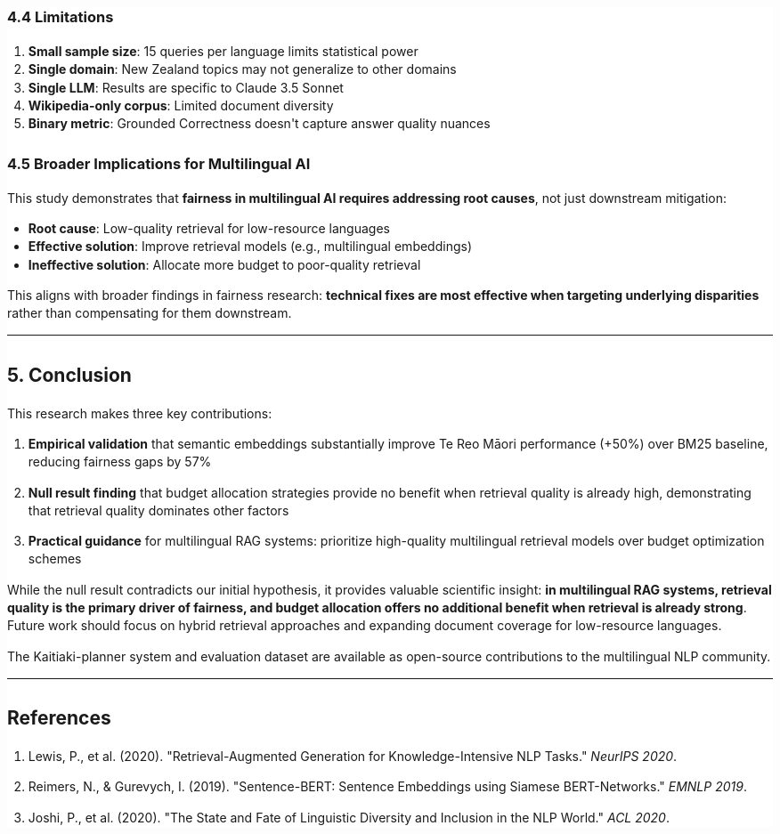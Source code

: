 ### 4.4 Limitations

1. **Small sample size**: 15 queries per language limits statistical power
2. **Single domain**: New Zealand topics may not generalize to other domains
3. **Single LLM**: Results are specific to Claude 3.5 Sonnet
4. **Wikipedia-only corpus**: Limited document diversity
5. **Binary metric**: Grounded Correctness doesn't capture answer quality nuances

### 4.5 Broader Implications for Multilingual AI

This study demonstrates that **fairness in multilingual AI requires addressing root causes**, not just downstream mitigation:

- **Root cause**: Low-quality retrieval for low-resource languages
- **Effective solution**: Improve retrieval models (e.g., multilingual embeddings)
- **Ineffective solution**: Allocate more budget to poor-quality retrieval

This aligns with broader findings in fairness research: **technical fixes are most effective when targeting underlying disparities** rather than compensating for them downstream.

---

## 5. Conclusion

This research makes three key contributions:

1. **Empirical validation** that semantic embeddings substantially improve Te Reo Māori performance (+50%) over BM25 baseline, reducing fairness gaps by 57%

2. **Null result finding** that budget allocation strategies provide no benefit when retrieval quality is already high, demonstrating that retrieval quality dominates other factors

3. **Practical guidance** for multilingual RAG systems: prioritize high-quality multilingual retrieval models over budget optimization schemes

While the null result contradicts our initial hypothesis, it provides valuable scientific insight: **in multilingual RAG systems, retrieval quality is the primary driver of fairness, and budget allocation offers no additional benefit when retrieval is already strong**. Future work should focus on hybrid retrieval approaches and expanding document coverage for low-resource languages.

The Kaitiaki-planner system and evaluation dataset are available as open-source contributions to the multilingual NLP community.

---

## References

1. Lewis, P., et al. (2020). "Retrieval-Augmented Generation for Knowledge-Intensive NLP Tasks." *NeurIPS 2020*.

2. Reimers, N., & Gurevych, I. (2019). "Sentence-BERT: Sentence Embeddings using Siamese BERT-Networks." *EMNLP 2019*.

3. Joshi, P., et al. (2020). "The State and Fate of Linguistic Diversity and Inclusion in the NLP World." *ACL 2020*.
